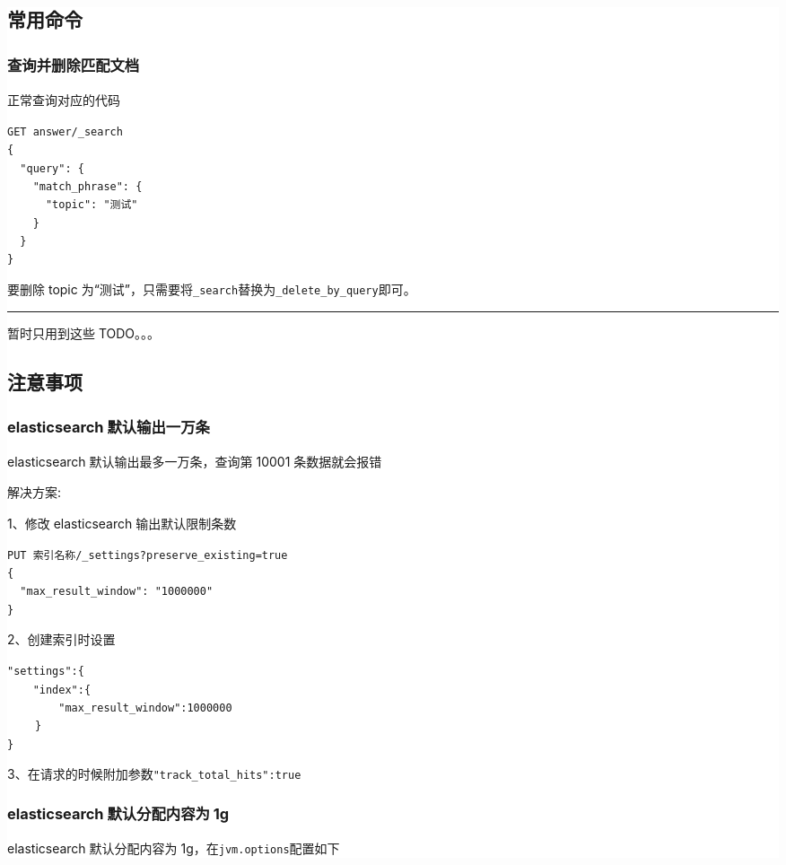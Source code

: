 
## 常用命令

### 查询并删除匹配文档

正常查询对应的代码

```
GET answer/_search
{
  "query": {
    "match_phrase": {
      "topic": "测试"
    }
  }
}
```

要删除 topic 为“测试”，只需要将`_search`替换为`_delete_by_query`即可。

---

暂时只用到这些 TODO。。。

## 注意事项

### elasticsearch 默认输出一万条

elasticsearch 默认输出最多一万条，查询第 10001 条数据就会报错

解决方案:

1、修改 elasticsearch 输出默认限制条数

```
PUT 索引名称/_settings?preserve_existing=true
{
  "max_result_window": "1000000"
}
```

2、创建索引时设置

```
"settings":{
    "index":{
        "max_result_window":1000000
 　　}
}
```

3、在请求的时候附加参数`"track_total_hits":true`

### elasticsearch 默认分配内容为 1g

elasticsearch 默认分配内容为 1g，在`jvm.options`配置如下
